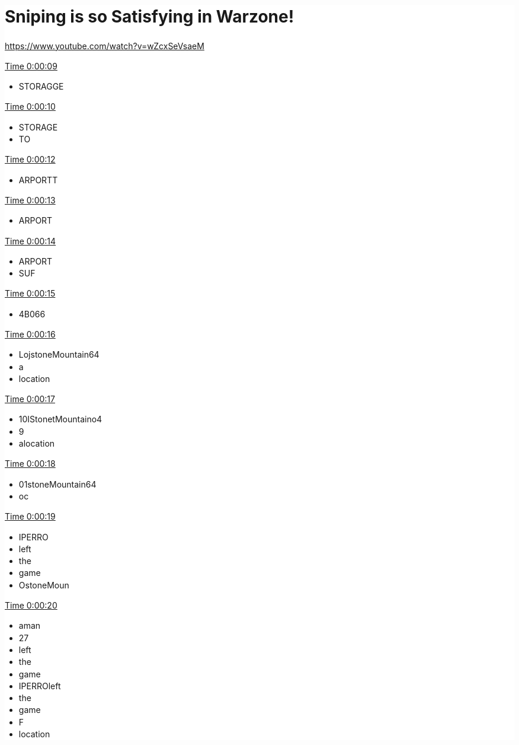 # Sniping is so Satisfying in Warzone!
 https://www.youtube.com/watch?v=wZcxSeVsaeM 

[Time 0:00:09](https://youtu.be/wZcxSeVsaeM?t=4) 
- STORAGGE 

 [Time 0:00:10](https://youtu.be/wZcxSeVsaeM?t=5) 
- STORAGE 
- TO 

 [Time 0:00:12](https://youtu.be/wZcxSeVsaeM?t=7) 
- ARPORTT 

 [Time 0:00:13](https://youtu.be/wZcxSeVsaeM?t=8) 
- ARPORT 

 [Time 0:00:14](https://youtu.be/wZcxSeVsaeM?t=9) 
- ARPORT 
- SUF 

 [Time 0:00:15](https://youtu.be/wZcxSeVsaeM?t=10) 
- 4B066 

 [Time 0:00:16](https://youtu.be/wZcxSeVsaeM?t=11) 
- LojstoneMountain64 
- a 
- location 

 [Time 0:00:17](https://youtu.be/wZcxSeVsaeM?t=12) 
- 10IStonetMountaino4 
- 9 
- alocation 

 [Time 0:00:18](https://youtu.be/wZcxSeVsaeM?t=13) 
- 01stoneMountain64 
- oc 

 [Time 0:00:19](https://youtu.be/wZcxSeVsaeM?t=14) 
- IPERRO 
- left 
- the 
- game 
- OstoneMoun 

 [Time 0:00:20](https://youtu.be/wZcxSeVsaeM?t=15) 
- aman 
- 27 
- left 
- the 
- game 
- IPERROleft 
- the 
- game 
- F 
- location 
